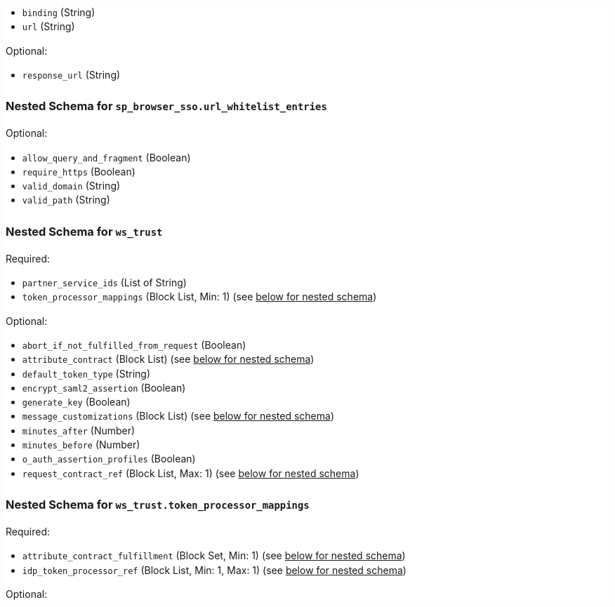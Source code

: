 - `binding` (String)
- `url` (String)

Optional:

- `response_url` (String)


<a id="nestedblock--sp_browser_sso--url_whitelist_entries"></a>
### Nested Schema for `sp_browser_sso.url_whitelist_entries`

Optional:

- `allow_query_and_fragment` (Boolean)
- `require_https` (Boolean)
- `valid_domain` (String)
- `valid_path` (String)



<a id="nestedblock--ws_trust"></a>
### Nested Schema for `ws_trust`

Required:

- `partner_service_ids` (List of String)
- `token_processor_mappings` (Block List, Min: 1) (see [below for nested schema](#nestedblock--ws_trust--token_processor_mappings))

Optional:

- `abort_if_not_fulfilled_from_request` (Boolean)
- `attribute_contract` (Block List) (see [below for nested schema](#nestedblock--ws_trust--attribute_contract))
- `default_token_type` (String)
- `encrypt_saml2_assertion` (Boolean)
- `generate_key` (Boolean)
- `message_customizations` (Block List) (see [below for nested schema](#nestedblock--ws_trust--message_customizations))
- `minutes_after` (Number)
- `minutes_before` (Number)
- `o_auth_assertion_profiles` (Boolean)
- `request_contract_ref` (Block List, Max: 1) (see [below for nested schema](#nestedblock--ws_trust--request_contract_ref))

<a id="nestedblock--ws_trust--token_processor_mappings"></a>
### Nested Schema for `ws_trust.token_processor_mappings`

Required:

- `attribute_contract_fulfillment` (Block Set, Min: 1) (see [below for nested schema](#nestedblock--ws_trust--token_processor_mappings--attribute_contract_fulfillment))
- `idp_token_processor_ref` (Block List, Min: 1, Max: 1) (see [below for nested schema](#nestedblock--ws_trust--token_processor_mappings--idp_token_processor_ref))

Optional:
